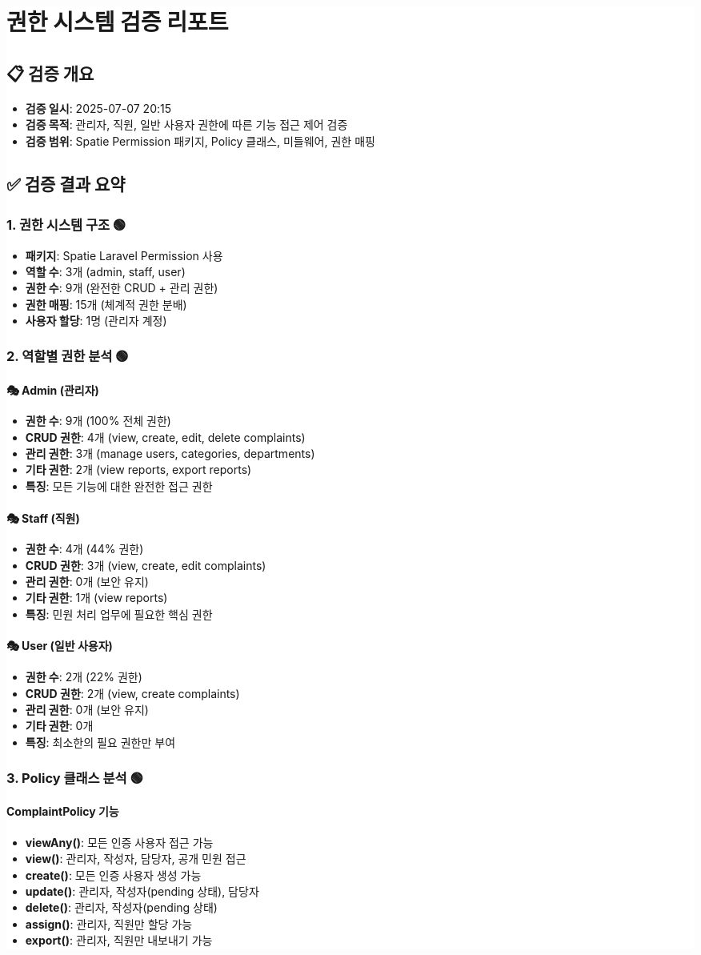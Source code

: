 # 권한 시스템 검증 리포트

## 📋 검증 개요
- **검증 일시**: 2025-07-07 20:15
- **검증 목적**: 관리자, 직원, 일반 사용자 권한에 따른 기능 접근 제어 검증
- **검증 범위**: Spatie Permission 패키지, Policy 클래스, 미들웨어, 권한 매핑

## ✅ 검증 결과 요약

### 1. 권한 시스템 구조 🟢
- **패키지**: Spatie Laravel Permission 사용
- **역할 수**: 3개 (admin, staff, user)
- **권한 수**: 9개 (완전한 CRUD + 관리 권한)
- **권한 매핑**: 15개 (체계적 권한 분배)
- **사용자 할당**: 1명 (관리자 계정)

### 2. 역할별 권한 분석 🟢

#### 🎭 Admin (관리자)
- **권한 수**: 9개 (100% 전체 권한)
- **CRUD 권한**: 4개 (view, create, edit, delete complaints)
- **관리 권한**: 3개 (manage users, categories, departments)
- **기타 권한**: 2개 (view reports, export reports)
- **특징**: 모든 기능에 대한 완전한 접근 권한

#### 🎭 Staff (직원)
- **권한 수**: 4개 (44% 권한)
- **CRUD 권한**: 3개 (view, create, edit complaints)
- **관리 권한**: 0개 (보안 유지)
- **기타 권한**: 1개 (view reports)
- **특징**: 민원 처리 업무에 필요한 핵심 권한

#### 🎭 User (일반 사용자)
- **권한 수**: 2개 (22% 권한)
- **CRUD 권한**: 2개 (view, create complaints)
- **관리 권한**: 0개 (보안 유지)
- **기타 권한**: 0개
- **특징**: 최소한의 필요 권한만 부여

### 3. Policy 클래스 분석 🟢

#### ComplaintPolicy 기능
- **viewAny()**: 모든 인증 사용자 접근 가능
- **view()**: 관리자, 작성자, 담당자, 공개 민원 접근
- **create()**: 모든 인증 사용자 생성 가능
- **update()**: 관리자, 작성자(pending 상태), 담당자
- **delete()**: 관리자, 작성자(pending 상태)
- **assign()**: 관리자, 직원만 할당 가능
- **export()**: 관리자, 직원만 내보내기 가능
